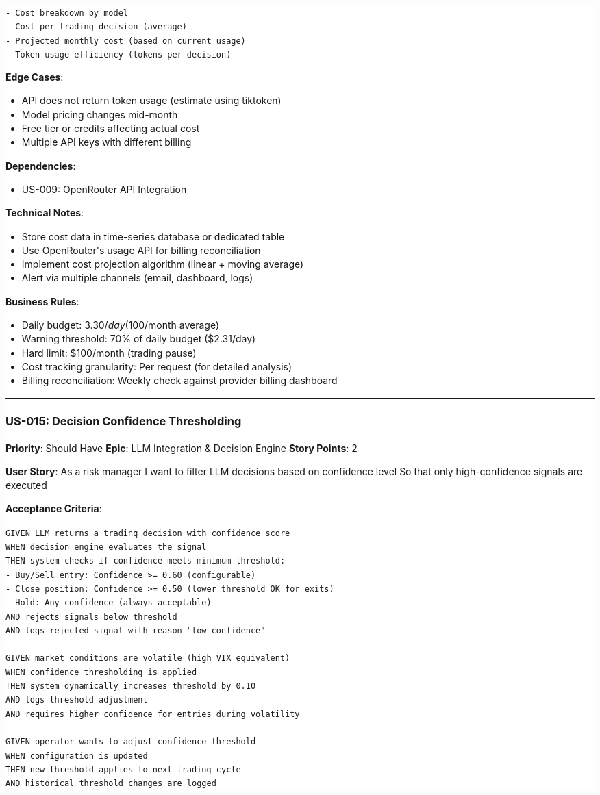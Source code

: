 ```gherkin
- Cost breakdown by model
- Cost per trading decision (average)
- Projected monthly cost (based on current usage)
- Token usage efficiency (tokens per decision)
```

**Edge Cases**:
- API does not return token usage (estimate using tiktoken)
- Model pricing changes mid-month
- Free tier or credits affecting actual cost
- Multiple API keys with different billing

**Dependencies**:
- US-009: OpenRouter API Integration

**Technical Notes**:
- Store cost data in time-series database or dedicated table
- Use OpenRouter's usage API for billing reconciliation
- Implement cost projection algorithm (linear + moving average)
- Alert via multiple channels (email, dashboard, logs)

**Business Rules**:
- Daily budget: $3.30/day ($100/month average)
- Warning threshold: 70% of daily budget ($2.31/day)
- Hard limit: $100/month (trading pause)
- Cost tracking granularity: Per request (for detailed analysis)
- Billing reconciliation: Weekly check against provider billing dashboard

---

### US-015: Decision Confidence Thresholding
**Priority**: Should Have
**Epic**: LLM Integration & Decision Engine
**Story Points**: 2

**User Story**:
As a risk manager
I want to filter LLM decisions based on confidence level
So that only high-confidence signals are executed

**Acceptance Criteria**:
```gherkin
GIVEN LLM returns a trading decision with confidence score
WHEN decision engine evaluates the signal
THEN system checks if confidence meets minimum threshold:
- Buy/Sell entry: Confidence >= 0.60 (configurable)
- Close position: Confidence >= 0.50 (lower threshold OK for exits)
- Hold: Any confidence (always acceptable)
AND rejects signals below threshold
AND logs rejected signal with reason "low confidence"

GIVEN market conditions are volatile (high VIX equivalent)
WHEN confidence thresholding is applied
THEN system dynamically increases threshold by 0.10
AND logs threshold adjustment
AND requires higher confidence for entries during volatility

GIVEN operator wants to adjust confidence threshold
WHEN configuration is updated
THEN new threshold applies to next trading cycle
AND historical threshold changes are logged
```
